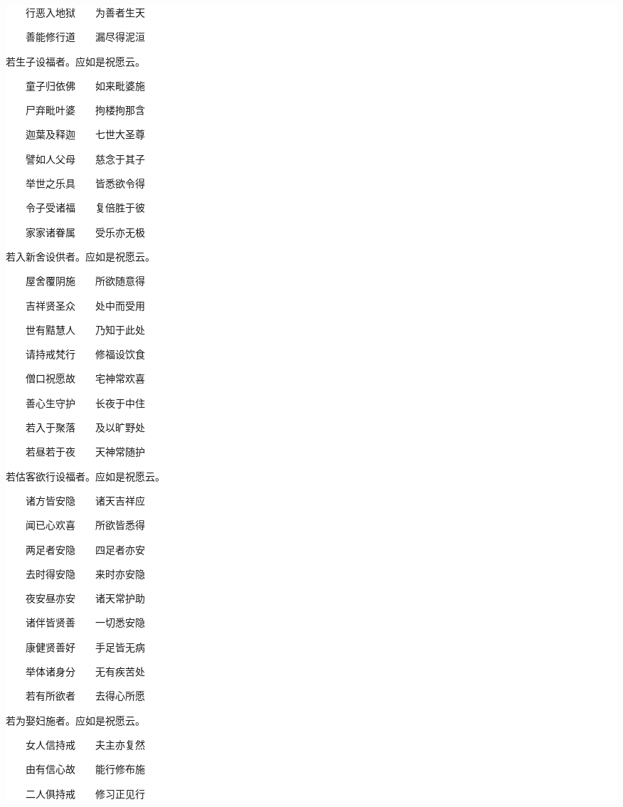 &emsp;&emsp;行恶入地狱&emsp;&emsp;为善者生天

&emsp;&emsp;善能修行道&emsp;&emsp;漏尽得泥洹

若生子设福者。应如是祝愿云。

&emsp;&emsp;童子归依佛&emsp;&emsp;如来毗婆施

&emsp;&emsp;尸弃毗叶婆&emsp;&emsp;拘楼拘那含

&emsp;&emsp;迦葉及释迦&emsp;&emsp;七世大圣尊

&emsp;&emsp;譬如人父母&emsp;&emsp;慈念于其子

&emsp;&emsp;举世之乐具&emsp;&emsp;皆悉欲令得

&emsp;&emsp;令子受诸福&emsp;&emsp;复倍胜于彼

&emsp;&emsp;家家诸眷属&emsp;&emsp;受乐亦无极

若入新舍设供者。应如是祝愿云。

&emsp;&emsp;屋舍覆阴施&emsp;&emsp;所欲随意得

&emsp;&emsp;吉祥贤圣众&emsp;&emsp;处中而受用

&emsp;&emsp;世有黠慧人&emsp;&emsp;乃知于此处

&emsp;&emsp;请持戒梵行&emsp;&emsp;修福设饮食

&emsp;&emsp;僧口祝愿故&emsp;&emsp;宅神常欢喜

&emsp;&emsp;善心生守护&emsp;&emsp;长夜于中住

&emsp;&emsp;若入于聚落&emsp;&emsp;及以旷野处

&emsp;&emsp;若昼若于夜&emsp;&emsp;天神常随护

若估客欲行设福者。应如是祝愿云。

&emsp;&emsp;诸方皆安隐&emsp;&emsp;诸天吉祥应

&emsp;&emsp;闻已心欢喜&emsp;&emsp;所欲皆悉得

&emsp;&emsp;两足者安隐&emsp;&emsp;四足者亦安

&emsp;&emsp;去时得安隐&emsp;&emsp;来时亦安隐

&emsp;&emsp;夜安昼亦安&emsp;&emsp;诸天常护助

&emsp;&emsp;诸伴皆贤善&emsp;&emsp;一切悉安隐

&emsp;&emsp;康健贤善好&emsp;&emsp;手足皆无病

&emsp;&emsp;举体诸身分&emsp;&emsp;无有疾苦处

&emsp;&emsp;若有所欲者&emsp;&emsp;去得心所愿

若为娶妇施者。应如是祝愿云。

&emsp;&emsp;女人信持戒&emsp;&emsp;夫主亦复然

&emsp;&emsp;由有信心故&emsp;&emsp;能行修布施

&emsp;&emsp;二人俱持戒&emsp;&emsp;修习正见行
